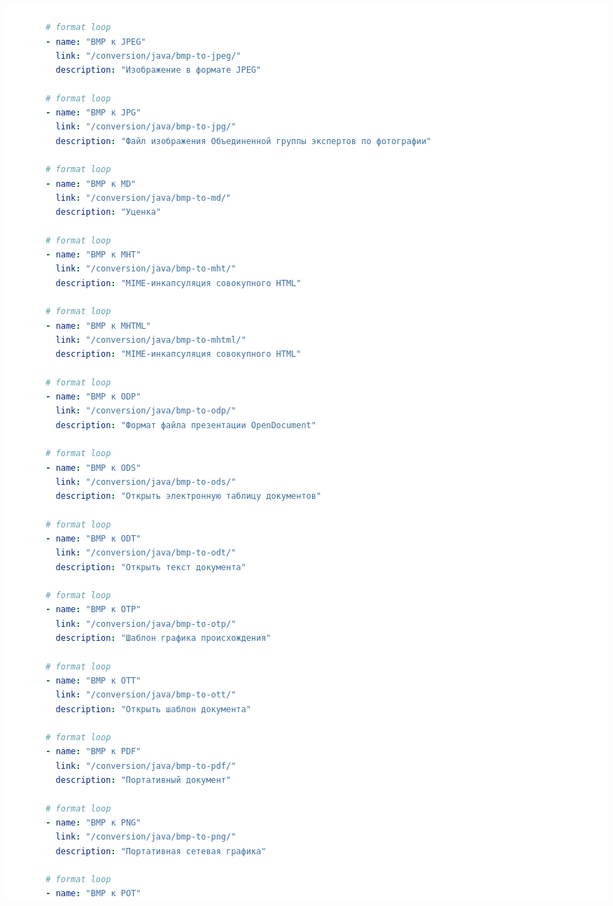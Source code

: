 ```yaml

        # format loop
        - name: "BMP к JPEG"
          link: "/conversion/java/bmp-to-jpeg/"
          description: "Изображение в формате JPEG"

        # format loop
        - name: "BMP к JPG"
          link: "/conversion/java/bmp-to-jpg/"
          description: "Файл изображения Объединенной группы экспертов по фотографии"

        # format loop
        - name: "BMP к MD"
          link: "/conversion/java/bmp-to-md/"
          description: "Уценка"

        # format loop
        - name: "BMP к MHT"
          link: "/conversion/java/bmp-to-mht/"
          description: "MIME-инкапсуляция совокупного HTML"

        # format loop
        - name: "BMP к MHTML"
          link: "/conversion/java/bmp-to-mhtml/"
          description: "MIME-инкапсуляция совокупного HTML"

        # format loop
        - name: "BMP к ODP"
          link: "/conversion/java/bmp-to-odp/"
          description: "Формат файла презентации OpenDocument"

        # format loop
        - name: "BMP к ODS"
          link: "/conversion/java/bmp-to-ods/"
          description: "Открыть электронную таблицу документов"

        # format loop
        - name: "BMP к ODT"
          link: "/conversion/java/bmp-to-odt/"
          description: "Открыть текст документа"

        # format loop
        - name: "BMP к OTP"
          link: "/conversion/java/bmp-to-otp/"
          description: "Шаблон графика происхождения"

        # format loop
        - name: "BMP к OTT"
          link: "/conversion/java/bmp-to-ott/"
          description: "Открыть шаблон документа"

        # format loop
        - name: "BMP к PDF"
          link: "/conversion/java/bmp-to-pdf/"
          description: "Портативный документ"

        # format loop
        - name: "BMP к PNG"
          link: "/conversion/java/bmp-to-png/"
          description: "Портативная сетевая графика"

        # format loop
        - name: "BMP к POT"
```